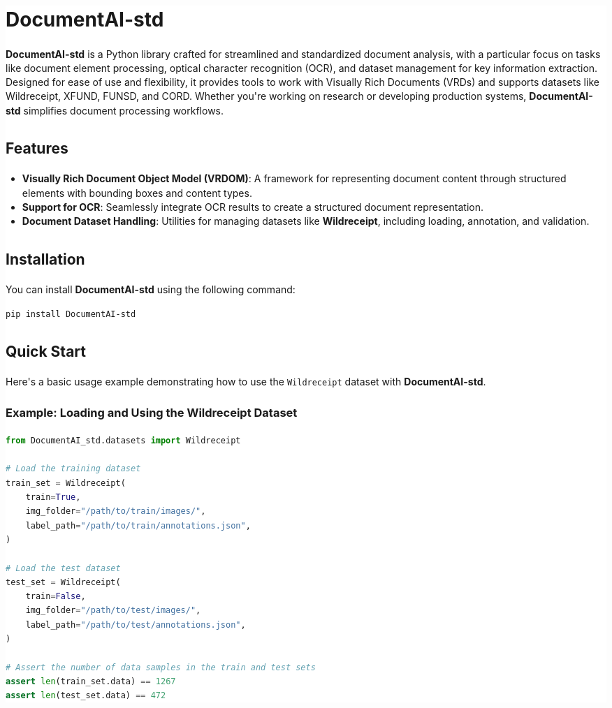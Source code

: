 # DocumentAI-std

**DocumentAI-std** is a Python library crafted for streamlined and standardized document analysis, with a particular focus on tasks like document element processing, optical character recognition (OCR), and dataset management for key information extraction. Designed for ease of use and flexibility, it provides tools to work with Visually Rich Documents (VRDs) and supports datasets like Wildreceipt, XFUND, FUNSD, and CORD. Whether you're working on research or developing production systems, **DocumentAI-std** simplifies document processing workflows.

## Features

- **Visually Rich Document Object Model (VRDOM)**: A framework for representing document content through structured elements with bounding boxes and content types.
- **Support for OCR**: Seamlessly integrate OCR results to create a structured document representation.
- **Document Dataset Handling**: Utilities for managing datasets like **Wildreceipt**, including loading, annotation, and validation.

## Installation

You can install **DocumentAI-std** using the following command:

```bash
pip install DocumentAI-std
```

## Quick Start

Here's a basic usage example demonstrating how to use the `Wildreceipt` dataset with **DocumentAI-std**.

### Example: Loading and Using the Wildreceipt Dataset

```python
from DocumentAI_std.datasets import Wildreceipt

# Load the training dataset
train_set = Wildreceipt(
    train=True,
    img_folder="/path/to/train/images/",
    label_path="/path/to/train/annotations.json",
)

# Load the test dataset
test_set = Wildreceipt(
    train=False,
    img_folder="/path/to/test/images/",
    label_path="/path/to/test/annotations.json",
)

# Assert the number of data samples in the train and test sets
assert len(train_set.data) == 1267
assert len(test_set.data) == 472
```

